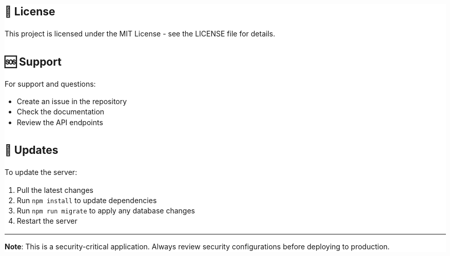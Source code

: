 ## 📄 License

This project is licensed under the MIT License - see the LICENSE file for details.

## 🆘 Support

For support and questions:
- Create an issue in the repository
- Check the documentation
- Review the API endpoints

## 🔄 Updates

To update the server:
1. Pull the latest changes
2. Run `npm install` to update dependencies
3. Run `npm run migrate` to apply any database changes
4. Restart the server

---

**Note**: This is a security-critical application. Always review security configurations before deploying to production. 
